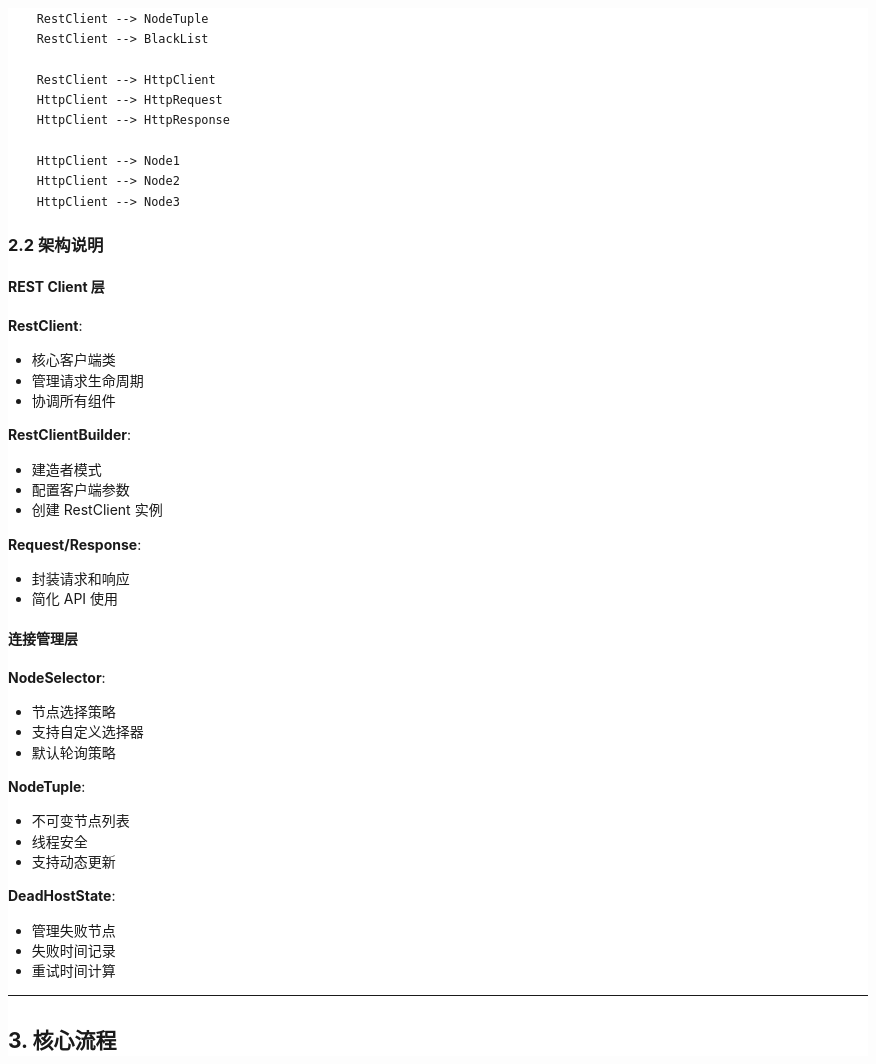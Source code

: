 ```mermaid
    RestClient --> NodeTuple
    RestClient --> BlackList

    RestClient --> HttpClient
    HttpClient --> HttpRequest
    HttpClient --> HttpResponse

    HttpClient --> Node1
    HttpClient --> Node2
    HttpClient --> Node3
```

### 2.2 架构说明

#### REST Client 层

**RestClient**:

- 核心客户端类
- 管理请求生命周期
- 协调所有组件

**RestClientBuilder**:

- 建造者模式
- 配置客户端参数
- 创建 RestClient 实例

**Request/Response**:

- 封装请求和响应
- 简化 API 使用

#### 连接管理层

**NodeSelector**:

- 节点选择策略
- 支持自定义选择器
- 默认轮询策略

**NodeTuple**:

- 不可变节点列表
- 线程安全
- 支持动态更新

**DeadHostState**:

- 管理失败节点
- 失败时间记录
- 重试时间计算

---

## 3. 核心流程
